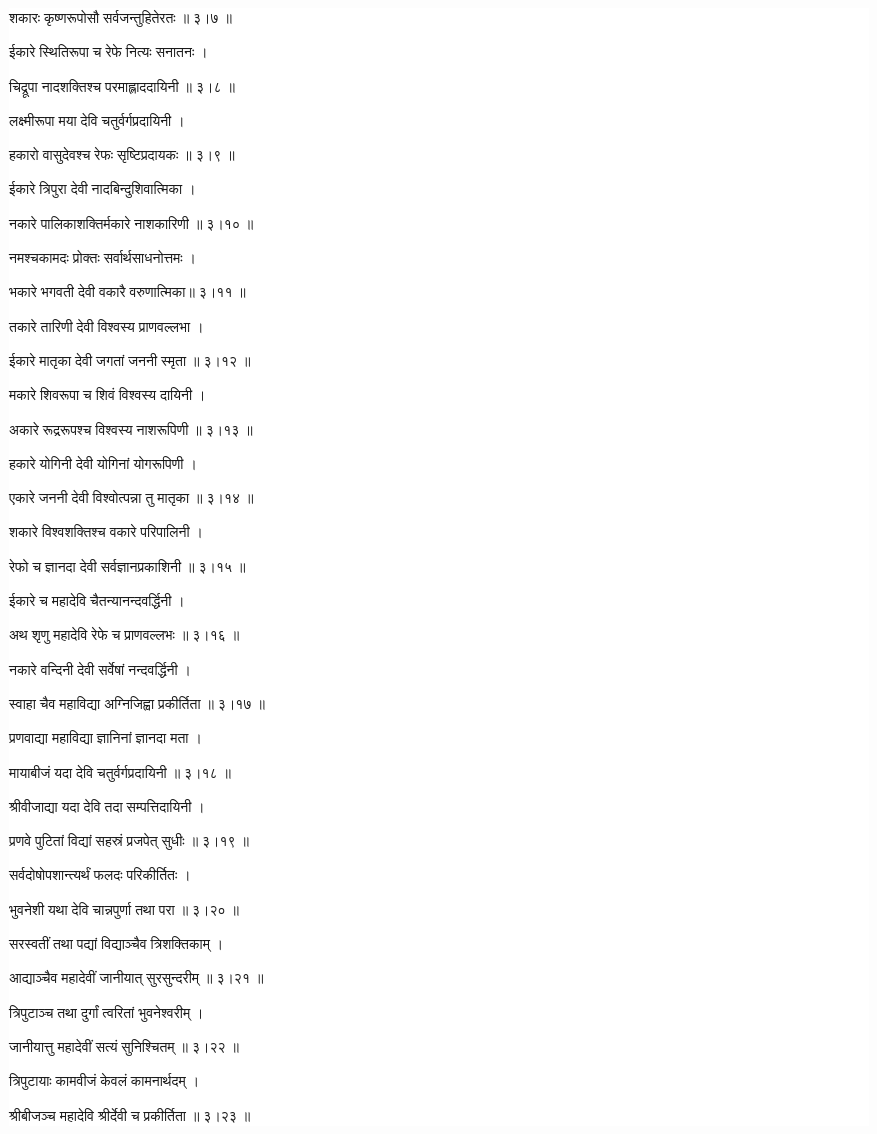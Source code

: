 शकारः कृष्णरूपोसौ सर्वजन्तुहितेरतः ॥ ३।७ ॥  
  
ईकारे स्थितिरूपा च रेफे नित्यः सनातनः ।  
  
चिद्रूपा नादशक्तिश्च परमाह्लाददायिनी ॥ ३।८ ॥  
  
लक्ष्मीरूपा मया देवि चतुर्वर्गप्रदायिनी ।  
  
हकारो वासुदेवश्च रेफः सृष्टिप्रदायकः ॥ ३।९ ॥  
  
ईकारे त्रिपुरा देवी नादबिन्दुशिवात्मिका ।  
  
नकारे पालिकाशक्तिर्मकारे नाशकारिणी ॥ ३।१० ॥  
  
नमश्चकामदः प्रोक्तः सर्वार्थसाधनोत्तमः ।  
  
भकारे भगवती देवी वकारै वरुणात्मिका॥ ३।११ ॥  
  
तकारे तारिणी देवी विश्वस्य प्राणवल्लभा ।  
  
ईकारे मातृका देवी जगतां जननी स्मृता ॥ ३।१२ ॥  
  
मकारे शिवरूपा च शिवं विश्वस्य दायिनी ।  
  
अकारे रूद्ररूपश्च विश्वस्य नाशरूपिणी ॥ ३।१३ ॥  
  
हकारे योगिनी देवी योगिनां योगरूपिणी ।  
  
एकारे जननी देवी विश्वोत्पन्ना तु मातृका ॥ ३।१४ ॥  
  
शकारे विश्वशक्तिश्च वकारे परिपालिनी ।  
  
रेफो च ज्ञानदा देवी सर्वज्ञानप्रकाशिनी ॥ ३।१५ ॥  
  
ईकारे च महादेवि चैतन्यानन्दवर्द्धिनी ।  
  
अथ शृणु महादेवि रेफे च प्राणवल्लभः ॥ ३।१६ ॥  
  
नकारे वन्दिनी देवी सर्वेषां नन्दवर्द्धिनी ।  
  
स्वाहा चैव महाविद्या अग्निजिह्वा प्रकीर्तिता ॥ ३।१७ ॥  
  
प्रणवाद्या महाविद्या ज्ञानिनां ज्ञानदा मता ।  
  
मायाबीजं यदा देवि चतुर्वर्गप्रदायिनी ॥ ३।१८ ॥  
  
श्रीवीजाद्या यदा देवि तदा सम्पत्तिदायिनी ।  
  
प्रणवे पुटितां विद्यां सहस्रं प्रजपेत् सुधीः ॥ ३।१९ ॥  
  
सर्वदोषोपशान्त्यर्थं फलदः परिकीर्तितः ।  
  
भुवनेशी यथा देवि चान्नपुर्णा तथा परा ॥ ३।२० ॥  
  
सरस्वतीं तथा पद्यां विद्याञ्चैव त्रिशक्तिकाम् ।  
  
आद्याञ्चैव महादेवीं जानीयात् सुरसुन्दरीम् ॥ ३।२१ ॥  
  
त्रिपुटाञ्च तथा दुर्गां त्वरितां भुवनेश्वरीम् ।  
  
जानीयात्तु महादेवीं सत्यं सुनिश्चितम् ॥ ३।२२ ॥  
  
त्रिपुटायाः कामवीजं केवलं कामनार्थदम् ।  
  
श्रीबीजञ्च महादेवि श्रीर्देवी च प्रकीर्तिता ॥ ३।२३ ॥  
  